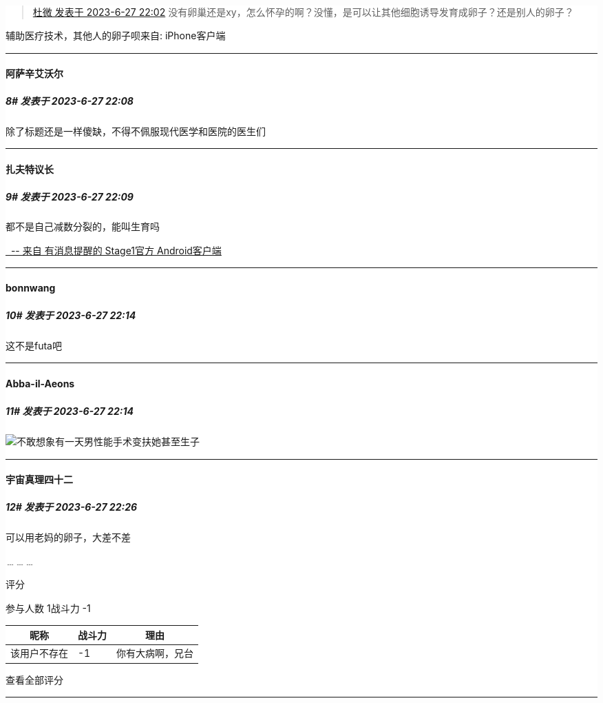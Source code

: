 <blockquote><a href="httphttps://bbs.saraba1st.com/2b/forum.php?mod=redirect&amp;goto=findpost&amp;pid=61458006&amp;ptid=2141954" target="_blank"> 杜微 发表于 2023-6-27 22:02</a> 没有卵巢还是xy，怎么怀孕的啊？没懂，是可以让其他细胞诱导发育成卵子？还是别人的卵子？ </blockquote>
辅助医疗技术，其他人的卵子呗来自: iPhone客户端

*****

####  阿萨辛艾沃尔  
##### 8#       发表于 2023-6-27 22:08

除了标题还是一样傻缺，不得不佩服现代医学和医院的医生们

*****

####  扎夫特议长  
##### 9#       发表于 2023-6-27 22:09

都不是自己减数分裂的，能叫生育吗

[  -- 来自 有消息提醒的 Stage1官方 Android客户端](https://www.coolapk.com/apk/140634)

*****

####  bonnwang  
##### 10#       发表于 2023-6-27 22:14

这不是futa吧

*****

####  Abba-il-Aeons  
##### 11#       发表于 2023-6-27 22:14

<img src="https://static.saraba1st.com/image/smiley/face2017/007.png" referrerpolicy="no-referrer">不敢想象有一天男性能手术变扶她甚至生子

*****

####  宇宙真理四十二  
##### 12#       发表于 2023-6-27 22:26

可以用老妈的卵子，大差不差

﹍﹍﹍

评分

 参与人数 1战斗力 -1

|昵称|战斗力|理由|
|----|---|---|
| 该用户不存在|-1|你有大病啊，兄台|

查看全部评分

*****
